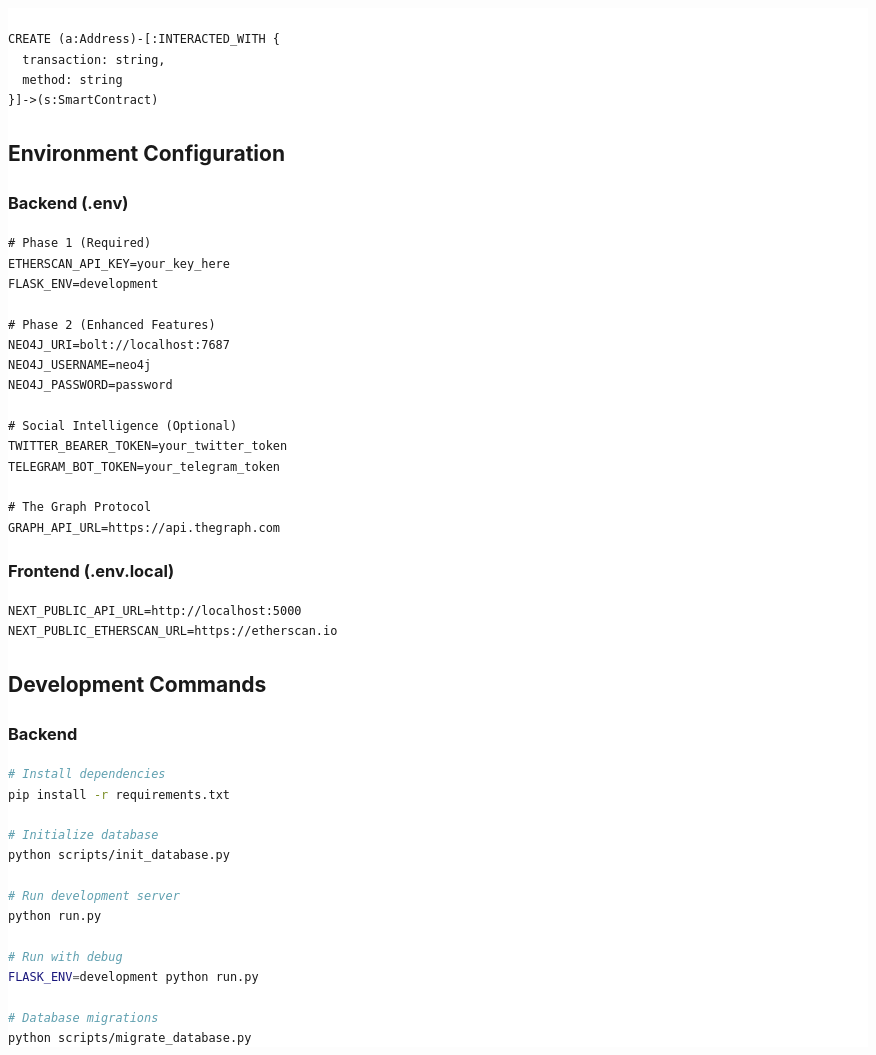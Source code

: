 ```cypher

CREATE (a:Address)-[:INTERACTED_WITH {
  transaction: string,
  method: string
}]->(s:SmartContract)
```

## Environment Configuration

### Backend (.env)
```env
# Phase 1 (Required)
ETHERSCAN_API_KEY=your_key_here
FLASK_ENV=development

# Phase 2 (Enhanced Features)
NEO4J_URI=bolt://localhost:7687
NEO4J_USERNAME=neo4j
NEO4J_PASSWORD=password

# Social Intelligence (Optional)
TWITTER_BEARER_TOKEN=your_twitter_token
TELEGRAM_BOT_TOKEN=your_telegram_token

# The Graph Protocol
GRAPH_API_URL=https://api.thegraph.com
```

### Frontend (.env.local)
```env
NEXT_PUBLIC_API_URL=http://localhost:5000
NEXT_PUBLIC_ETHERSCAN_URL=https://etherscan.io
```

## Development Commands

### Backend
```bash
# Install dependencies
pip install -r requirements.txt

# Initialize database
python scripts/init_database.py

# Run development server
python run.py

# Run with debug
FLASK_ENV=development python run.py

# Database migrations
python scripts/migrate_database.py
```
